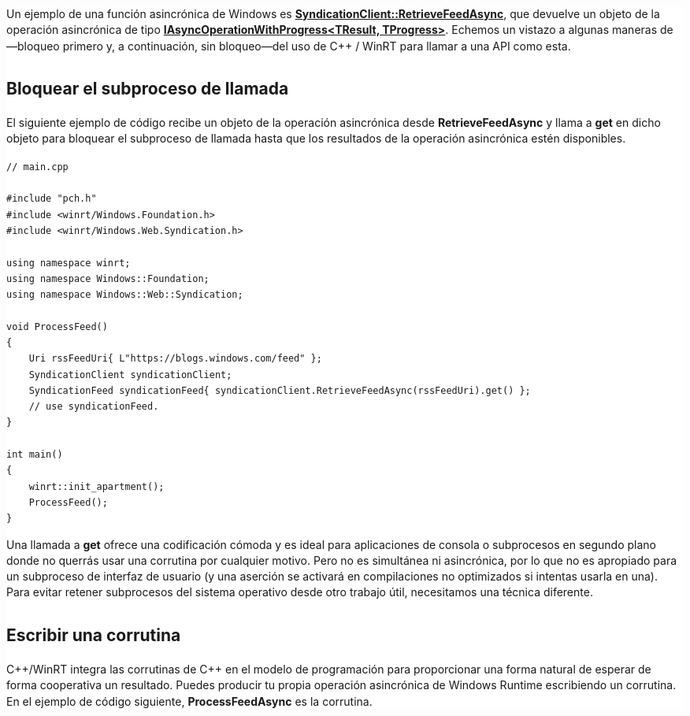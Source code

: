 Un ejemplo de una función asincrónica de Windows es [**SyndicationClient::RetrieveFeedAsync**](https://docs.microsoft.com/uwp/api/windows.web.syndication.syndicationclient.retrievefeedasync), que devuelve un objeto de la operación asincrónica de tipo [**IAsyncOperationWithProgress&lt;TResult, TProgress&gt;**](/uwp/api/windows.foundation.iasyncoperationwithprogress_tresult_tprogress_). Echemos un vistazo a algunas maneras de&mdash;bloqueo primero y, a continuación, sin bloqueo&mdash;del uso de C++ / WinRT para llamar a una API como esta.

## <a name="block-the-calling-thread"></a>Bloquear el subproceso de llamada

El siguiente ejemplo de código recibe un objeto de la operación asincrónica desde **RetrieveFeedAsync** y llama a **get** en dicho objeto para bloquear el subproceso de llamada hasta que los resultados de la operación asincrónica estén disponibles.

```cppwinrt
// main.cpp

#include "pch.h"
#include <winrt/Windows.Foundation.h>
#include <winrt/Windows.Web.Syndication.h>

using namespace winrt;
using namespace Windows::Foundation;
using namespace Windows::Web::Syndication;

void ProcessFeed()
{
    Uri rssFeedUri{ L"https://blogs.windows.com/feed" };
    SyndicationClient syndicationClient;
    SyndicationFeed syndicationFeed{ syndicationClient.RetrieveFeedAsync(rssFeedUri).get() };
    // use syndicationFeed.
}

int main()
{
    winrt::init_apartment();
    ProcessFeed();
}
```

Una llamada a **get** ofrece una codificación cómoda y es ideal para aplicaciones de consola o subprocesos en segundo plano donde no querrás usar una corrutina por cualquier motivo. Pero no es simultánea ni asincrónica, por lo que no es apropiado para un subproceso de interfaz de usuario (y una aserción se activará en compilaciones no optimizados si intentas usarla en una). Para evitar retener subprocesos del sistema operativo desde otro trabajo útil, necesitamos una técnica diferente.

## <a name="write-a-coroutine"></a>Escribir una corrutina

C++/WinRT integra las corrutinas de C++ en el modelo de programación para proporcionar una forma natural de esperar de forma cooperativa un resultado. Puedes producir tu propia operación asincrónica de Windows Runtime escribiendo un corrutina. En el ejemplo de código siguiente, **ProcessFeedAsync** es la corrutina.
